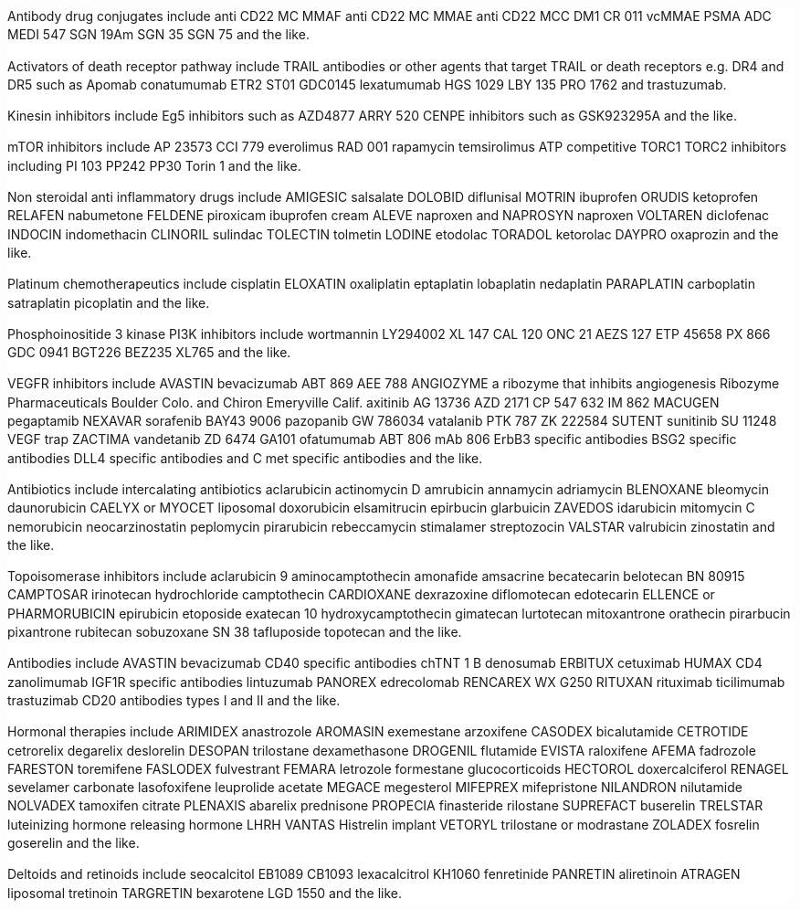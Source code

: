 Antibody drug conjugates include anti CD22 MC MMAF anti CD22 MC MMAE anti CD22 MCC DM1 CR 011 vcMMAE PSMA ADC MEDI 547 SGN 19Am SGN 35 SGN 75 and the like.

Activators of death receptor pathway include TRAIL antibodies or other agents that target TRAIL or death receptors e.g. DR4 and DR5 such as Apomab conatumumab ETR2 ST01 GDC0145 lexatumumab HGS 1029 LBY 135 PRO 1762 and trastuzumab.

Kinesin inhibitors include Eg5 inhibitors such as AZD4877 ARRY 520 CENPE inhibitors such as GSK923295A and the like.

mTOR inhibitors include AP 23573 CCI 779 everolimus RAD 001 rapamycin temsirolimus ATP competitive TORC1 TORC2 inhibitors including PI 103 PP242 PP30 Torin 1 and the like.

Non steroidal anti inflammatory drugs include AMIGESIC salsalate DOLOBID diflunisal MOTRIN ibuprofen ORUDIS ketoprofen RELAFEN nabumetone FELDENE piroxicam ibuprofen cream ALEVE naproxen and NAPROSYN naproxen VOLTAREN diclofenac INDOCIN indomethacin CLINORIL sulindac TOLECTIN tolmetin LODINE etodolac TORADOL ketorolac DAYPRO oxaprozin and the like.

Platinum chemotherapeutics include cisplatin ELOXATIN oxaliplatin eptaplatin lobaplatin nedaplatin PARAPLATIN carboplatin satraplatin picoplatin and the like.

Phosphoinositide 3 kinase PI3K inhibitors include wortmannin LY294002 XL 147 CAL 120 ONC 21 AEZS 127 ETP 45658 PX 866 GDC 0941 BGT226 BEZ235 XL765 and the like.

VEGFR inhibitors include AVASTIN bevacizumab ABT 869 AEE 788 ANGIOZYME a ribozyme that inhibits angiogenesis Ribozyme Pharmaceuticals Boulder Colo. and Chiron Emeryville Calif. axitinib AG 13736 AZD 2171 CP 547 632 IM 862 MACUGEN pegaptamib NEXAVAR sorafenib BAY43 9006 pazopanib GW 786034 vatalanib PTK 787 ZK 222584 SUTENT sunitinib SU 11248 VEGF trap ZACTIMA vandetanib ZD 6474 GA101 ofatumumab ABT 806 mAb 806 ErbB3 specific antibodies BSG2 specific antibodies DLL4 specific antibodies and C met specific antibodies and the like.

Antibiotics include intercalating antibiotics aclarubicin actinomycin D amrubicin annamycin adriamycin BLENOXANE bleomycin daunorubicin CAELYX or MYOCET liposomal doxorubicin elsamitrucin epirbucin glarbuicin ZAVEDOS idarubicin mitomycin C nemorubicin neocarzinostatin peplomycin pirarubicin rebeccamycin stimalamer streptozocin VALSTAR valrubicin zinostatin and the like.

Topoisomerase inhibitors include aclarubicin 9 aminocamptothecin amonafide amsacrine becatecarin belotecan BN 80915 CAMPTOSAR irinotecan hydrochloride camptothecin CARDIOXANE dexrazoxine diflomotecan edotecarin ELLENCE or PHARMORUBICIN epirubicin etoposide exatecan 10 hydroxycamptothecin gimatecan lurtotecan mitoxantrone orathecin pirarbucin pixantrone rubitecan sobuzoxane SN 38 tafluposide topotecan and the like.

Antibodies include AVASTIN bevacizumab CD40 specific antibodies chTNT 1 B denosumab ERBITUX cetuximab HUMAX CD4 zanolimumab IGF1R specific antibodies lintuzumab PANOREX edrecolomab RENCAREX WX G250 RITUXAN rituximab ticilimumab trastuzimab CD20 antibodies types I and II and the like.

Hormonal therapies include ARIMIDEX anastrozole AROMASIN exemestane arzoxifene CASODEX bicalutamide CETROTIDE cetrorelix degarelix deslorelin DESOPAN trilostane dexamethasone DROGENIL flutamide EVISTA raloxifene AFEMA fadrozole FARESTON toremifene FASLODEX fulvestrant FEMARA letrozole formestane glucocorticoids HECTOROL doxercalciferol RENAGEL sevelamer carbonate lasofoxifene leuprolide acetate MEGACE megesterol MIFEPREX mifepristone NILANDRON nilutamide NOLVADEX tamoxifen citrate PLENAXIS abarelix prednisone PROPECIA finasteride rilostane SUPREFACT buserelin TRELSTAR luteinizing hormone releasing hormone LHRH VANTAS Histrelin implant VETORYL trilostane or modrastane ZOLADEX fosrelin goserelin and the like.

Deltoids and retinoids include seocalcitol EB1089 CB1093 lexacalcitrol KH1060 fenretinide PANRETIN aliretinoin ATRAGEN liposomal tretinoin TARGRETIN bexarotene LGD 1550 and the like.
